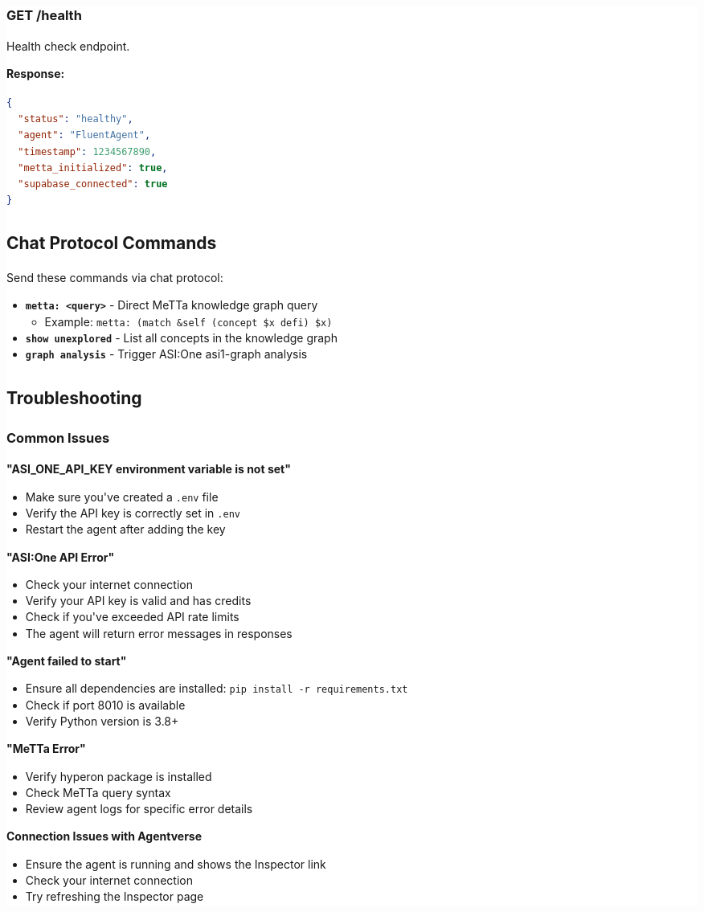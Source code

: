 ### GET /health

Health check endpoint.

**Response:**
```json
{
  "status": "healthy",
  "agent": "FluentAgent",
  "timestamp": 1234567890,
  "metta_initialized": true,
  "supabase_connected": true
}
```

## Chat Protocol Commands

Send these commands via chat protocol:

- **`metta: <query>`** - Direct MeTTa knowledge graph query
  - Example: `metta: (match &self (concept $x defi) $x)`
- **`show unexplored`** - List all concepts in the knowledge graph
- **`graph analysis`** - Trigger ASI:One asi1-graph analysis

## Troubleshooting

### Common Issues

**"ASI_ONE_API_KEY environment variable is not set"**
- Make sure you've created a `.env` file
- Verify the API key is correctly set in `.env`
- Restart the agent after adding the key

**"ASI:One API Error"**
- Check your internet connection
- Verify your API key is valid and has credits
- Check if you've exceeded API rate limits
- The agent will return error messages in responses

**"Agent failed to start"**
- Ensure all dependencies are installed: `pip install -r requirements.txt`
- Check if port 8010 is available
- Verify Python version is 3.8+

**"MeTTa Error"**
- Verify hyperon package is installed
- Check MeTTa query syntax
- Review agent logs for specific error details

**Connection Issues with Agentverse**
- Ensure the agent is running and shows the Inspector link
- Check your internet connection
- Try refreshing the Inspector page
